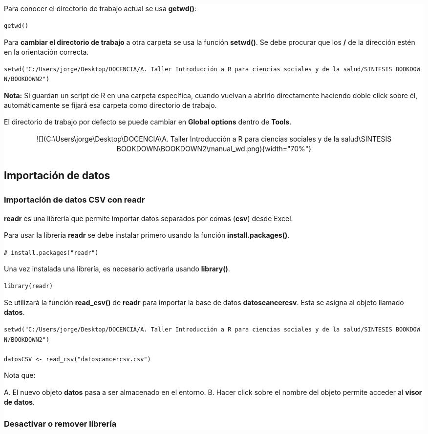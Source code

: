 Para conocer el directorio de trabajo actual se usa **getwd()**:

```{r}
getwd()
```

Para **cambiar el directorio de trabajo** a otra carpeta se usa la función **setwd()**. Se debe procurar que los **/** de la dirección estén en la orientación correcta.

```{r}
setwd("C:/Users/jorge/Desktop/DOCENCIA/A. Taller Introducción a R para ciencias sociales y de la salud/SINTESIS BOOKDOWN/BOOKDOWN2")
```

**Nota:** Si guardan un script de R en una carpeta específica, cuando vuelvan a abrirlo directamente haciendo doble click sobre él, automáticamente se fijará esa carpeta como directorio de trabajo.

El directorio de trabajo por defecto se puede cambiar en **Global options** dentro de **Tools**.

<center>

![](C:\Users\jorge\Desktop\DOCENCIA\A. Taller Introducción a R para ciencias sociales y de la salud\SINTESIS BOOKDOWN\BOOKDOWN2\manual_wd.png){width="70%"}

</center>

## Importación de datos

### Importación de datos CSV con readr 

**readr** es una librería que permite importar datos separados por comas (**csv**) desde Excel. 

Para usar la librería **readr** se debe instalar primero usando la función **install.packages()**.

```{r}
# install.packages("readr")
```

Una vez instalada una librería, es necesario activarla usando **library()**.

```{r}
library(readr)
```

Se utilizará la función **read_csv()** de **readr** para importar la base de datos **datoscancercsv**. Esta se asigna al objeto llamado **datos**.

```{r}
setwd("C:/Users/jorge/Desktop/DOCENCIA/A. Taller Introducción a R para ciencias sociales y de la salud/SINTESIS BOOKDOWN/BOOKDOWN2")

datosCSV <- read_csv("datoscancercsv.csv")
```

Nota que: 

A. El nuevo objeto **datos** pasa a ser almacenado en el entorno.
B. Hacer click sobre el nombre del objeto permite acceder al **visor de datos**.

### Desactivar o remover librería
